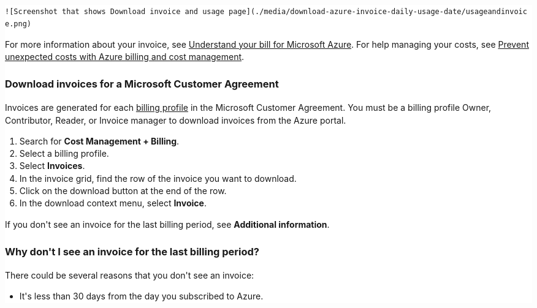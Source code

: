    ![Screenshot that shows Download invoice and usage page](./media/download-azure-invoice-daily-usage-date/usageandinvoice.png)

For more information about your invoice, see [Understand your bill for Microsoft Azure](../understand/review-individual-bill.md). For help managing your costs, see [Prevent unexpected costs with Azure billing and cost management](getting-started.md).

### Download invoices for a Microsoft Customer Agreement

Invoices are generated for each [billing profile](../understand/mca-overview.md#billing-profiles) in the Microsoft Customer Agreement. You must be a billing profile Owner, Contributor, Reader, or Invoice manager to download invoices from the Azure portal.

1. Search for **Cost Management + Billing**.
2. Select a billing profile.
3. Select **Invoices**.
4. In the invoice grid, find the row of the invoice you want to download.
5. Click on the download button at the end of the row.
6. In the download context menu, select **Invoice**.

If you don't see an invoice for the last billing period, see **Additional information**. 
### <a name="noinvoice"></a> Why don't I see an invoice for the last billing period?

There could be several reasons that you don't see an invoice:

- It's less than 30 days from the day you subscribed to Azure.
